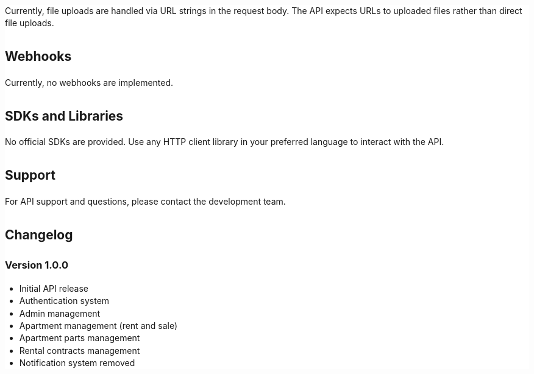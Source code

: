 Currently, file uploads are handled via URL strings in the request body. The API expects URLs to uploaded files rather than direct file uploads.

## Webhooks

Currently, no webhooks are implemented.

## SDKs and Libraries

No official SDKs are provided. Use any HTTP client library in your preferred language to interact with the API.

## Support

For API support and questions, please contact the development team.

## Changelog

### Version 1.0.0
- Initial API release
- Authentication system
- Admin management
- Apartment management (rent and sale)
- Apartment parts management
- Rental contracts management
- Notification system removed
